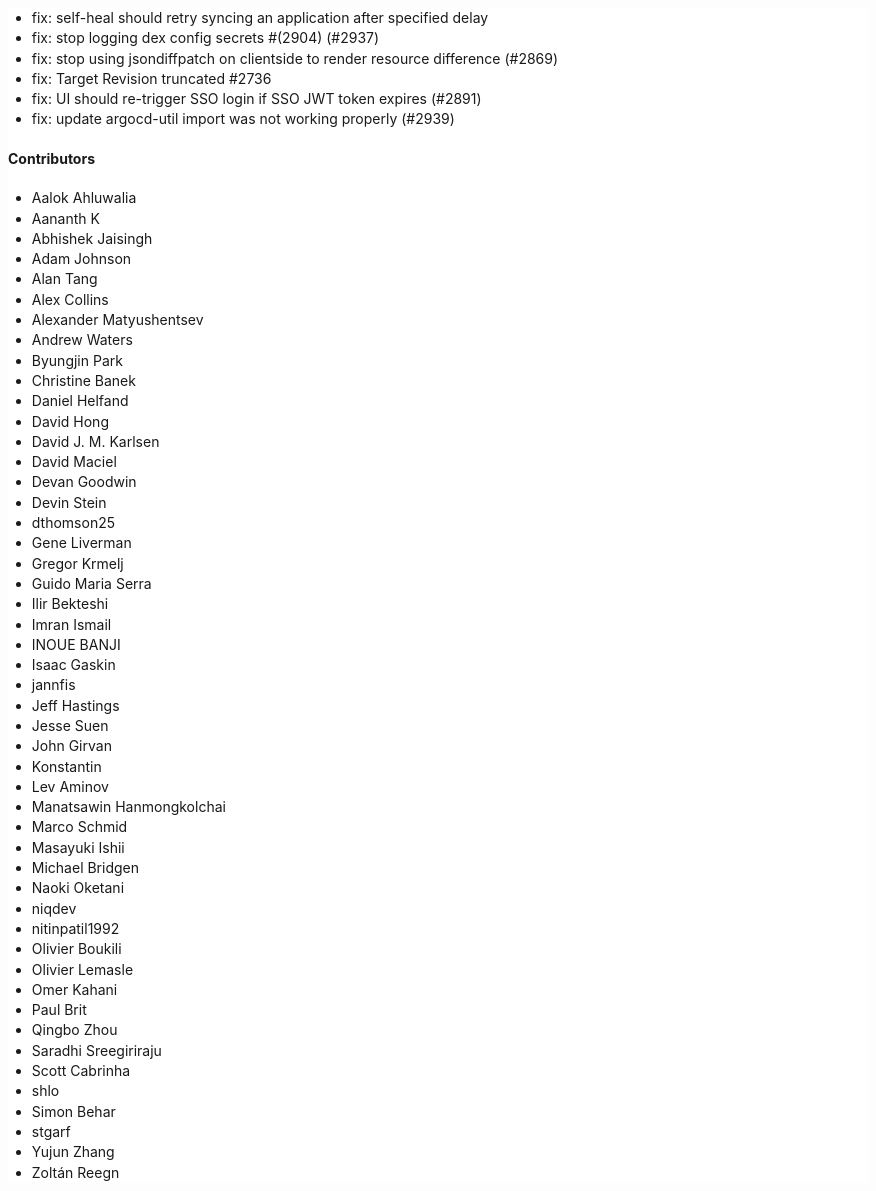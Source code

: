 - fix: self-heal should retry syncing an application after specified delay
- fix: stop logging dex config secrets #(2904) (#2937)
- fix: stop using jsondiffpatch on clientside to render resource difference  (#2869)
- fix: Target Revision truncated #2736
- fix: UI should re-trigger SSO login if SSO JWT token expires (#2891)
- fix: update argocd-util import was not working properly (#2939)

#### Contributors

* Aalok Ahluwalia
* Aananth K
* Abhishek Jaisingh
* Adam Johnson
* Alan Tang
* Alex Collins
* Alexander Matyushentsev
* Andrew Waters
* Byungjin Park
* Christine Banek
* Daniel Helfand
* David Hong
* David J. M. Karlsen
* David Maciel
* Devan Goodwin
* Devin Stein
* dthomson25
* Gene Liverman
* Gregor Krmelj
* Guido Maria Serra
* Ilir Bekteshi
* Imran Ismail
* INOUE BANJI
* Isaac Gaskin
* jannfis
* Jeff Hastings
* Jesse Suen
* John Girvan
* Konstantin
* Lev Aminov
* Manatsawin Hanmongkolchai
* Marco Schmid
* Masayuki Ishii
* Michael Bridgen
* Naoki Oketani
* niqdev
* nitinpatil1992
* Olivier Boukili
* Olivier Lemasle
* Omer Kahani
* Paul Brit
* Qingbo Zhou
* Saradhi Sreegiriraju
* Scott Cabrinha
* shlo
* Simon Behar
* stgarf
* Yujun Zhang
* Zoltán Reegn
